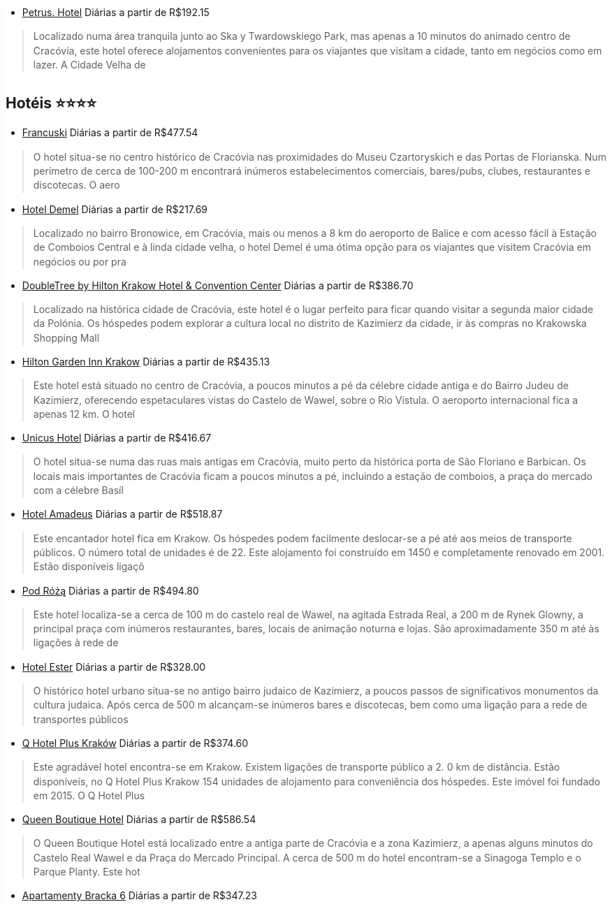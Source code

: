 -    [Petrus. Hotel](https://www.hurb.com/aud/https://www.hurb.com/hoteis/krakow/petrus-hotel-JNP-JP081385?cmp=18055) Diárias a partir de R$192.15
   > Localizado numa área tranquila junto ao Ska y Twardowskiego Park, mas apenas a 10 minutos do animado centro de Cracóvia, este hotel oferece alojamentos convenientes para os viajantes que visitam a cidade, tanto em negócios como em lazer. A Cidade Velha de

## Hotéis ⭐️⭐️⭐️⭐️

-    [Francuski](https://www.hurb.com/aud/https://www.hurb.com/hoteis/krakow/francuski-JNP-JP067649?cmp=18055) Diárias a partir de R$477.54
   > O hotel situa-se no centro histórico de Cracóvia nas proximidades do Museu Czartoryskich e das Portas de Florianska. Num perímetro de cerca de 100-200 m encontrará inúmeros estabelecimentos comerciais, bares/pubs, clubes, restaurantes e discotecas. O aero
-    [Hotel Demel](https://www.hurb.com/aud/https://www.hurb.com/hoteis/krakow/hotel-demel-JNP-JP145821?cmp=18055) Diárias a partir de R$217.69
   > Localizado no bairro Bronowice, em Cracóvia, mais ou menos a 8 km do aeroporto de Balice e com acesso fácil à Estação de Comboios Central e à linda cidade velha, o hotel Demel é uma ótima opção para os viajantes que visitem Cracóvia em negócios ou por pra
-    [DoubleTree by Hilton Krakow Hotel & Convention Center](https://www.hurb.com/aud/https://www.hurb.com/hoteis/krakow/doubletree-by-hilton-krakow-hotel-convention-center-JNP-JP735306?cmp=18055) Diárias a partir de R$386.70
   > Localizado na histórica cidade de Cracóvia, este hotel é o lugar perfeito para ficar quando visitar a segunda maior cidade da Polónia. Os hóspedes podem explorar a cultura local no distrito de Kazimierz da cidade, ir às compras no Krakowska Shopping Mall 
-    [Hilton Garden Inn Krakow](https://www.hurb.com/aud/https://www.hurb.com/hoteis/krakow/hilton-garden-inn-krakow-JNP-JP784486?cmp=18055) Diárias a partir de R$435.13
   > Este hotel está situado no centro de Cracóvia, a poucos minutos a pé da célebre cidade antiga e do Bairro Judeu de Kazimierz, oferecendo espetaculares vistas do Castelo de Wawel, sobre o Rio Vistula. O aeroporto internacional fica a apenas 12 km. O hotel 
-    [Unicus Hotel](https://www.hurb.com/aud/https://www.hurb.com/hoteis/krakow/unicus-hotel-JNP-JP029894?cmp=18055) Diárias a partir de R$416.67
   > O hotel situa-se numa das ruas mais antigas em Cracóvia, muito perto da histórica porta de São Floriano e Barbican. Os locais mais importantes de Cracóvia ficam a poucos minutos a pé, incluindo a estação de comboios, a praça do mercado com a célebre Basíl
-    [Hotel Amadeus](https://www.hurb.com/aud/https://www.hurb.com/hoteis/krakow/hotel-amadeus-JNP-JP343198?cmp=18055) Diárias a partir de R$518.87
   > Este encantador hotel fica em Krakow. Os hóspedes podem facilmente deslocar-se a pé até aos meios de transporte públicos. O número total de unidades é de 22. Este alojamento foi construído em 1450 e completamente renovado em 2001. Estão disponíveis ligaçõ
-    [Pod Różą](https://www.hurb.com/aud/https://www.hurb.com/hoteis/krakow/pod-roza-JNP-JP029922?cmp=18055) Diárias a partir de R$494.80
   > Este hotel localiza-se a cerca de 100 m do castelo real de Wawel, na agitada Estrada Real, a 200 m de Rynek Glowny, a principal praça com inúmeros restaurantes, bares, locais de animação noturna e lojas. São aproximadamente 350 m até às ligações à rede de
-    [Hotel Ester](https://www.hurb.com/aud/https://www.hurb.com/hoteis/krakow/hotel-ester-JNP-JP029958?cmp=18055) Diárias a partir de R$328.00
   > O histórico hotel urbano situa-se no antigo bairro judaico de Kazimierz, a poucos passos de significativos monumentos da cultura judaica. Após cerca de 500 m alcançam-se inúmeros bares e discotecas, bem como uma ligação para a rede de transportes públicos
-    [Q Hotel Plus Kraków](https://www.hurb.com/aud/https://www.hurb.com/hoteis/krakow/q-hotel-plus-krakow-JNP-JP915263?cmp=18055) Diárias a partir de R$374.60
   > Este agradável hotel encontra-se em Krakow. Existem ligações de transporte público a 2. 0 km de distância. Estão disponíveis, no Q Hotel Plus Krakow 154 unidades de alojamento para conveniência dos hóspedes. Este imóvel foi fundado em 2015. O Q Hotel Plus
-    [Queen Boutique Hotel](https://www.hurb.com/aud/https://www.hurb.com/hoteis/krakow/queen-boutique-hotel-JNP-JP029925?cmp=18055) Diárias a partir de R$586.54
   > O Queen Boutique Hotel está localizado entre a antiga parte de Cracóvia e a zona Kazimierz, a apenas alguns minutos do Castelo Real Wawel e da Praça do Mercado Principal. A cerca de 500 m do hotel encontram-se a Sinagoga Templo e o Parque Planty. Este hot
-    [Apartamenty Bracka 6](https://www.hurb.com/aud/https://www.hurb.com/hoteis/krakow/apartamenty-bracka-6-JNP-JP100396?cmp=18055) Diárias a partir de R$347.23